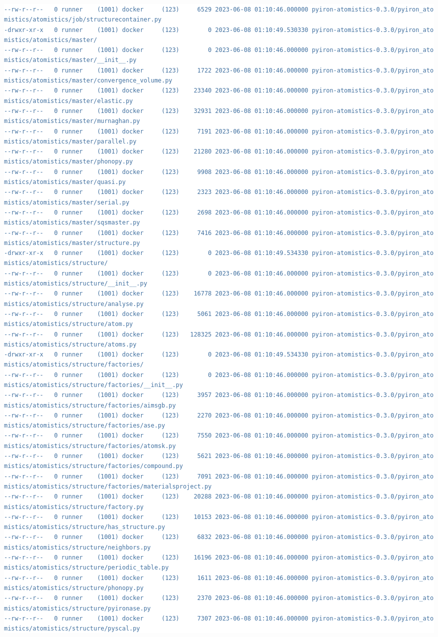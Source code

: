 ```diff
--rw-r--r--   0 runner    (1001) docker     (123)     6529 2023-06-08 01:10:46.000000 pyiron-atomistics-0.3.0/pyiron_atomistics/atomistics/job/structurecontainer.py
-drwxr-xr-x   0 runner    (1001) docker     (123)        0 2023-06-08 01:10:49.530330 pyiron-atomistics-0.3.0/pyiron_atomistics/atomistics/master/
--rw-r--r--   0 runner    (1001) docker     (123)        0 2023-06-08 01:10:46.000000 pyiron-atomistics-0.3.0/pyiron_atomistics/atomistics/master/__init__.py
--rw-r--r--   0 runner    (1001) docker     (123)     1722 2023-06-08 01:10:46.000000 pyiron-atomistics-0.3.0/pyiron_atomistics/atomistics/master/convergence_volume.py
--rw-r--r--   0 runner    (1001) docker     (123)    23340 2023-06-08 01:10:46.000000 pyiron-atomistics-0.3.0/pyiron_atomistics/atomistics/master/elastic.py
--rw-r--r--   0 runner    (1001) docker     (123)    32931 2023-06-08 01:10:46.000000 pyiron-atomistics-0.3.0/pyiron_atomistics/atomistics/master/murnaghan.py
--rw-r--r--   0 runner    (1001) docker     (123)     7191 2023-06-08 01:10:46.000000 pyiron-atomistics-0.3.0/pyiron_atomistics/atomistics/master/parallel.py
--rw-r--r--   0 runner    (1001) docker     (123)    21280 2023-06-08 01:10:46.000000 pyiron-atomistics-0.3.0/pyiron_atomistics/atomistics/master/phonopy.py
--rw-r--r--   0 runner    (1001) docker     (123)     9908 2023-06-08 01:10:46.000000 pyiron-atomistics-0.3.0/pyiron_atomistics/atomistics/master/quasi.py
--rw-r--r--   0 runner    (1001) docker     (123)     2323 2023-06-08 01:10:46.000000 pyiron-atomistics-0.3.0/pyiron_atomistics/atomistics/master/serial.py
--rw-r--r--   0 runner    (1001) docker     (123)     2698 2023-06-08 01:10:46.000000 pyiron-atomistics-0.3.0/pyiron_atomistics/atomistics/master/sqsmaster.py
--rw-r--r--   0 runner    (1001) docker     (123)     7416 2023-06-08 01:10:46.000000 pyiron-atomistics-0.3.0/pyiron_atomistics/atomistics/master/structure.py
-drwxr-xr-x   0 runner    (1001) docker     (123)        0 2023-06-08 01:10:49.534330 pyiron-atomistics-0.3.0/pyiron_atomistics/atomistics/structure/
--rw-r--r--   0 runner    (1001) docker     (123)        0 2023-06-08 01:10:46.000000 pyiron-atomistics-0.3.0/pyiron_atomistics/atomistics/structure/__init__.py
--rw-r--r--   0 runner    (1001) docker     (123)    16778 2023-06-08 01:10:46.000000 pyiron-atomistics-0.3.0/pyiron_atomistics/atomistics/structure/analyse.py
--rw-r--r--   0 runner    (1001) docker     (123)     5061 2023-06-08 01:10:46.000000 pyiron-atomistics-0.3.0/pyiron_atomistics/atomistics/structure/atom.py
--rw-r--r--   0 runner    (1001) docker     (123)   128325 2023-06-08 01:10:46.000000 pyiron-atomistics-0.3.0/pyiron_atomistics/atomistics/structure/atoms.py
-drwxr-xr-x   0 runner    (1001) docker     (123)        0 2023-06-08 01:10:49.534330 pyiron-atomistics-0.3.0/pyiron_atomistics/atomistics/structure/factories/
--rw-r--r--   0 runner    (1001) docker     (123)        0 2023-06-08 01:10:46.000000 pyiron-atomistics-0.3.0/pyiron_atomistics/atomistics/structure/factories/__init__.py
--rw-r--r--   0 runner    (1001) docker     (123)     3957 2023-06-08 01:10:46.000000 pyiron-atomistics-0.3.0/pyiron_atomistics/atomistics/structure/factories/aimsgb.py
--rw-r--r--   0 runner    (1001) docker     (123)     2270 2023-06-08 01:10:46.000000 pyiron-atomistics-0.3.0/pyiron_atomistics/atomistics/structure/factories/ase.py
--rw-r--r--   0 runner    (1001) docker     (123)     7550 2023-06-08 01:10:46.000000 pyiron-atomistics-0.3.0/pyiron_atomistics/atomistics/structure/factories/atomsk.py
--rw-r--r--   0 runner    (1001) docker     (123)     5621 2023-06-08 01:10:46.000000 pyiron-atomistics-0.3.0/pyiron_atomistics/atomistics/structure/factories/compound.py
--rw-r--r--   0 runner    (1001) docker     (123)     7091 2023-06-08 01:10:46.000000 pyiron-atomistics-0.3.0/pyiron_atomistics/atomistics/structure/factories/materialsproject.py
--rw-r--r--   0 runner    (1001) docker     (123)    20288 2023-06-08 01:10:46.000000 pyiron-atomistics-0.3.0/pyiron_atomistics/atomistics/structure/factory.py
--rw-r--r--   0 runner    (1001) docker     (123)    10153 2023-06-08 01:10:46.000000 pyiron-atomistics-0.3.0/pyiron_atomistics/atomistics/structure/has_structure.py
--rw-r--r--   0 runner    (1001) docker     (123)     6832 2023-06-08 01:10:46.000000 pyiron-atomistics-0.3.0/pyiron_atomistics/atomistics/structure/neighbors.py
--rw-r--r--   0 runner    (1001) docker     (123)    16196 2023-06-08 01:10:46.000000 pyiron-atomistics-0.3.0/pyiron_atomistics/atomistics/structure/periodic_table.py
--rw-r--r--   0 runner    (1001) docker     (123)     1611 2023-06-08 01:10:46.000000 pyiron-atomistics-0.3.0/pyiron_atomistics/atomistics/structure/phonopy.py
--rw-r--r--   0 runner    (1001) docker     (123)     2370 2023-06-08 01:10:46.000000 pyiron-atomistics-0.3.0/pyiron_atomistics/atomistics/structure/pyironase.py
--rw-r--r--   0 runner    (1001) docker     (123)     7307 2023-06-08 01:10:46.000000 pyiron-atomistics-0.3.0/pyiron_atomistics/atomistics/structure/pyscal.py
```